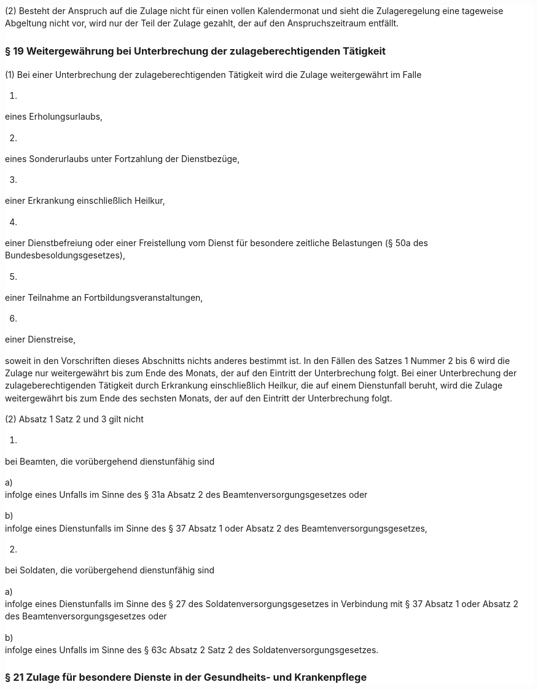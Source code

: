 (2) Besteht der Anspruch auf die Zulage nicht für einen vollen Kalendermonat und sieht die Zulageregelung eine tageweise Abgeltung nicht vor, wird nur der Teil der Zulage gezahlt, der auf den Anspruchszeitraum entfällt.

### § 19 Weitergewährung bei Unterbrechung der zulageberechtigenden Tätigkeit

(1) Bei einer Unterbrechung der zulageberechtigenden Tätigkeit wird die Zulage weitergewährt im Falle

1.  
eines Erholungsurlaubs,

2.  
eines Sonderurlaubs unter Fortzahlung der Dienstbezüge,

3.  
einer Erkrankung einschließlich Heilkur,

4.  
einer Dienstbefreiung oder einer Freistellung vom Dienst für besondere zeitliche Belastungen (§ 50a des Bundesbesoldungsgesetzes),

5.  
einer Teilnahme an Fortbildungsveranstaltungen,

6.  
einer Dienstreise,

soweit in den Vorschriften dieses Abschnitts nichts anderes bestimmt ist. In den Fällen des Satzes 1 Nummer 2 bis 6 wird die Zulage nur weitergewährt bis zum Ende des Monats, der auf den Eintritt der Unterbrechung folgt. Bei einer Unterbrechung der zulageberechtigenden Tätigkeit durch Erkrankung einschließlich Heilkur, die auf einem Dienstunfall beruht, wird die Zulage weitergewährt bis zum Ende des sechsten Monats, der auf den Eintritt der Unterbrechung folgt.

(2) Absatz 1 Satz 2 und 3 gilt nicht

1.  
bei Beamten, die vorübergehend dienstunfähig sind

a)  
infolge eines Unfalls im Sinne des § 31a Absatz 2 des Beamtenversorgungsgesetzes oder

b)  
infolge eines Dienstunfalls im Sinne des § 37 Absatz 1 oder Absatz 2 des Beamtenversorgungsgesetzes,

2.  
bei Soldaten, die vorübergehend dienstunfähig sind

a)  
infolge eines Dienstunfalls im Sinne des § 27 des Soldatenversorgungsgesetzes in Verbindung mit § 37 Absatz 1 oder Absatz 2 des Beamtenversorgungsgesetzes oder

b)  
infolge eines Unfalls im Sinne des § 63c Absatz 2 Satz 2 des Soldatenversorgungsgesetzes.

### § 21 Zulage für besondere Dienste in der Gesundheits- und Krankenpflege
